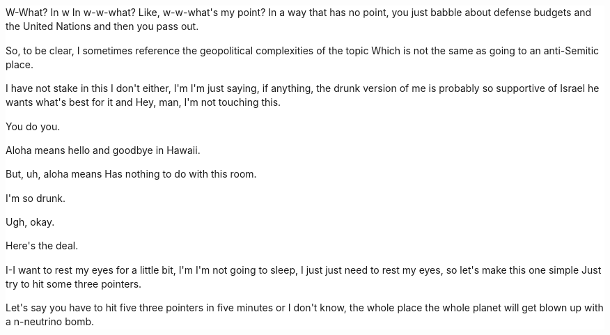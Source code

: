   W-What?
 In w In w-w-what?
  Like,
 w-w-what's my point?
  In a way
 that has no point,
  you just babble about defense
 budgets and the United Nations
  and then you pass out.

  So, to be clear,
 I sometimes reference
  the geopolitical complexities
 of the topic
  Which is not the same as going
 to an anti-Semitic place.

  I have not stake
 in this
  I don't either, I'm
 I'm just saying, if anything,
  the drunk version of me is
 probably so supportive of Israel
  he wants what's best for it
 and
  Hey, man, I'm not touching this.

 You do you.

  Aloha means hello
 and goodbye in Hawaii.

  But, uh, aloha means
  Has nothing to do
 with this room.

  I'm so drunk.

  Ugh, okay.

 Here's the deal.

  I-I want to rest my eyes
 for a little bit,
  I'm
 I'm not going to sleep,
  I just just need
 to rest my eyes,
  so let's make this one
 simple
  Just try to hit
 some three pointers.

  Let's say you have to
 hit five three pointers
  in five minutes or
 I don't know,
  the whole place the
 whole planet will get blown up
  with a n-neutrino bomb.
